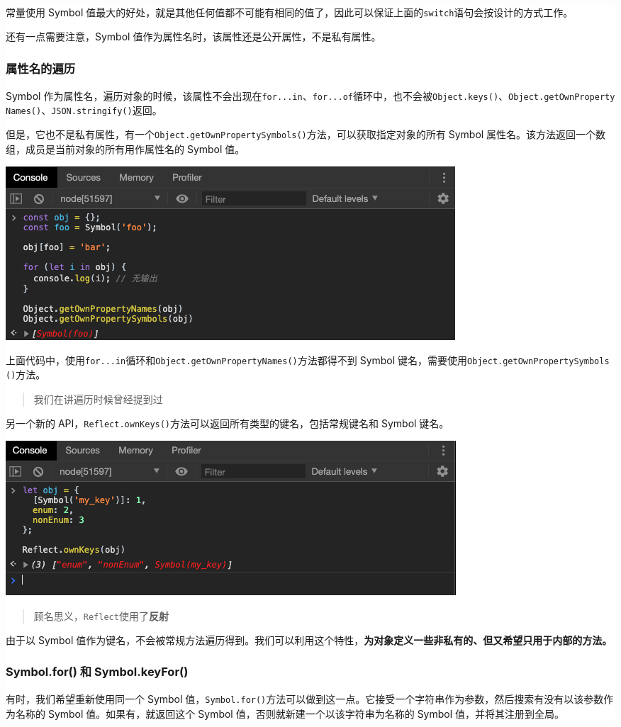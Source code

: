 常量使用 Symbol 值最大的好处，就是其他任何值都不可能有相同的值了，因此可以保证上面的`switch`语句会按设计的方式工作。

还有一点需要注意，Symbol 值作为属性名时，该属性还是公开属性，不是私有属性。

### 属性名的遍历

Symbol 作为属性名，遍历对象的时候，该属性不会出现在`for...in`、`for...of`循环中，也不会被`Object.keys()`、`Object.getOwnPropertyNames()`、`JSON.stringify()`返回。

但是，它也不是私有属性，有一个`Object.getOwnPropertySymbols()`方法，可以获取指定对象的所有 Symbol 属性名。该方法返回一个数组，成员是当前对象的所有用作属性名的 Symbol 值。

![12-04](images/12-04.png)

上面代码中，使用`for...in`循环和`Object.getOwnPropertyNames()`方法都得不到 Symbol 键名，需要使用`Object.getOwnPropertySymbols()`方法。

> 我们在讲遍历时候曾经提到过

另一个新的 API，`Reflect.ownKeys()`方法可以返回所有类型的键名，包括常规键名和 Symbol 键名。

![12-05](images/12-05.png)

> 顾名思义，`Reflect`使用了**反射**

由于以 Symbol 值作为键名，不会被常规方法遍历得到。我们可以利用这个特性，**为对象定义一些非私有的、但又希望只用于内部的方法。**

### Symbol.for() 和 Symbol.keyFor()

有时，我们希望重新使用同一个 Symbol 值，`Symbol.for()`方法可以做到这一点。它接受一个字符串作为参数，然后搜索有没有以该参数作为名称的 Symbol 值。如果有，就返回这个 Symbol 值，否则就新建一个以该字符串为名称的 Symbol 值，并将其注册到全局。

